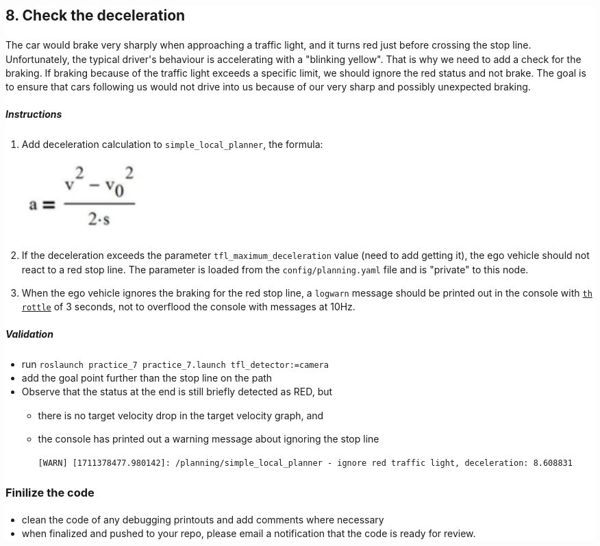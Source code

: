 

## 8. Check the deceleration

The car would brake very sharply when approaching a traffic light, and it turns red just before crossing the stop line. Unfortunately, the typical driver's behaviour is accelerating with a "blinking yellow". That is why we need to add a check for the braking. If braking because of the traffic light exceeds a specific limit, we should ignore the red status and not brake. The goal is to ensure that cars following us would not drive into us because of our very sharp and possibly unexpected braking.

##### Instructions
1. Add deceleration calculation to `simple_local_planner`, the formula:

    ![deceleration_formula](doc/deceleration_formula.png)

2. If the deceleration exceeds the parameter `tfl_maximum_deceleration` value (need to add getting it), the ego vehicle should not react to a red stop line. The parameter is loaded from the `config/planning.yaml` file and is "private" to this node.
3. When the ego vehicle ignores the braking for the red stop line, a `logwarn` message should be printed out in the console with [`throttle`](http://wiki.ros.org/rospy/Overview/Logging#Logging_Periodically) of 3 seconds, not to overflood the console with messages at 10Hz.


##### Validation
* run `roslaunch practice_7 practice_7.launch tfl_detector:=camera`
* add the goal point further than the stop line on the path
* Observe that the status at the end is still briefly detected as RED, but 
    - there is no target velocity drop in the target velocity graph, and 
    - the console has printed out a warning message about ignoring the stop line

        ```
        [WARN] [1711378477.980142]: /planning/simple_local_planner - ignore red traffic light, deceleration: 8.608831
        ``` 


### Finilize the code
* clean the code of any debugging printouts and add comments where necessary
* when finalized and pushed to your repo, please email a notification that the code is ready for review.
